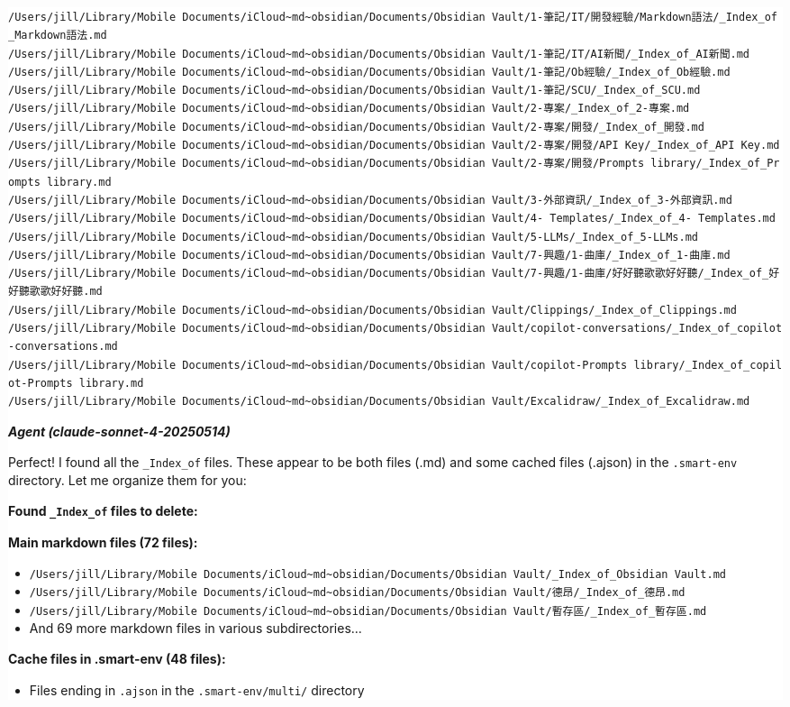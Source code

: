 ```
/Users/jill/Library/Mobile Documents/iCloud~md~obsidian/Documents/Obsidian Vault/1-筆記/IT/開發經驗/Markdown語法/_Index_of_Markdown語法.md
/Users/jill/Library/Mobile Documents/iCloud~md~obsidian/Documents/Obsidian Vault/1-筆記/IT/AI新聞/_Index_of_AI新聞.md
/Users/jill/Library/Mobile Documents/iCloud~md~obsidian/Documents/Obsidian Vault/1-筆記/Ob經驗/_Index_of_Ob經驗.md
/Users/jill/Library/Mobile Documents/iCloud~md~obsidian/Documents/Obsidian Vault/1-筆記/SCU/_Index_of_SCU.md
/Users/jill/Library/Mobile Documents/iCloud~md~obsidian/Documents/Obsidian Vault/2-專案/_Index_of_2-專案.md
/Users/jill/Library/Mobile Documents/iCloud~md~obsidian/Documents/Obsidian Vault/2-專案/開發/_Index_of_開發.md
/Users/jill/Library/Mobile Documents/iCloud~md~obsidian/Documents/Obsidian Vault/2-專案/開發/API Key/_Index_of_API Key.md
/Users/jill/Library/Mobile Documents/iCloud~md~obsidian/Documents/Obsidian Vault/2-專案/開發/Prompts library/_Index_of_Prompts library.md
/Users/jill/Library/Mobile Documents/iCloud~md~obsidian/Documents/Obsidian Vault/3-外部資訊/_Index_of_3-外部資訊.md
/Users/jill/Library/Mobile Documents/iCloud~md~obsidian/Documents/Obsidian Vault/4- Templates/_Index_of_4- Templates.md
/Users/jill/Library/Mobile Documents/iCloud~md~obsidian/Documents/Obsidian Vault/5-LLMs/_Index_of_5-LLMs.md
/Users/jill/Library/Mobile Documents/iCloud~md~obsidian/Documents/Obsidian Vault/7-興趣/1-曲庫/_Index_of_1-曲庫.md
/Users/jill/Library/Mobile Documents/iCloud~md~obsidian/Documents/Obsidian Vault/7-興趣/1-曲庫/好好聽歌歌好好聽/_Index_of_好好聽歌歌好好聽.md
/Users/jill/Library/Mobile Documents/iCloud~md~obsidian/Documents/Obsidian Vault/Clippings/_Index_of_Clippings.md
/Users/jill/Library/Mobile Documents/iCloud~md~obsidian/Documents/Obsidian Vault/copilot-conversations/_Index_of_copilot-conversations.md
/Users/jill/Library/Mobile Documents/iCloud~md~obsidian/Documents/Obsidian Vault/copilot-Prompts library/_Index_of_copilot-Prompts library.md
/Users/jill/Library/Mobile Documents/iCloud~md~obsidian/Documents/Obsidian Vault/Excalidraw/_Index_of_Excalidraw.md
```

_**Agent (claude-sonnet-4-20250514)**_

Perfect! I found all the `_Index_of` files. These appear to be both files (.md) and some cached files (.ajson) in the `.smart-env` directory. Let me organize them for you:

**Found `_Index_of` files to delete:**

**Main markdown files (72 files):**
- `/Users/jill/Library/Mobile Documents/iCloud~md~obsidian/Documents/Obsidian Vault/_Index_of_Obsidian Vault.md`
- `/Users/jill/Library/Mobile Documents/iCloud~md~obsidian/Documents/Obsidian Vault/德昂/_Index_of_德昂.md`
- `/Users/jill/Library/Mobile Documents/iCloud~md~obsidian/Documents/Obsidian Vault/暫存區/_Index_of_暫存區.md`
- And 69 more markdown files in various subdirectories...

**Cache files in .smart-env (48 files):**
- Files ending in `.ajson` in the `.smart-env/multi/` directory
